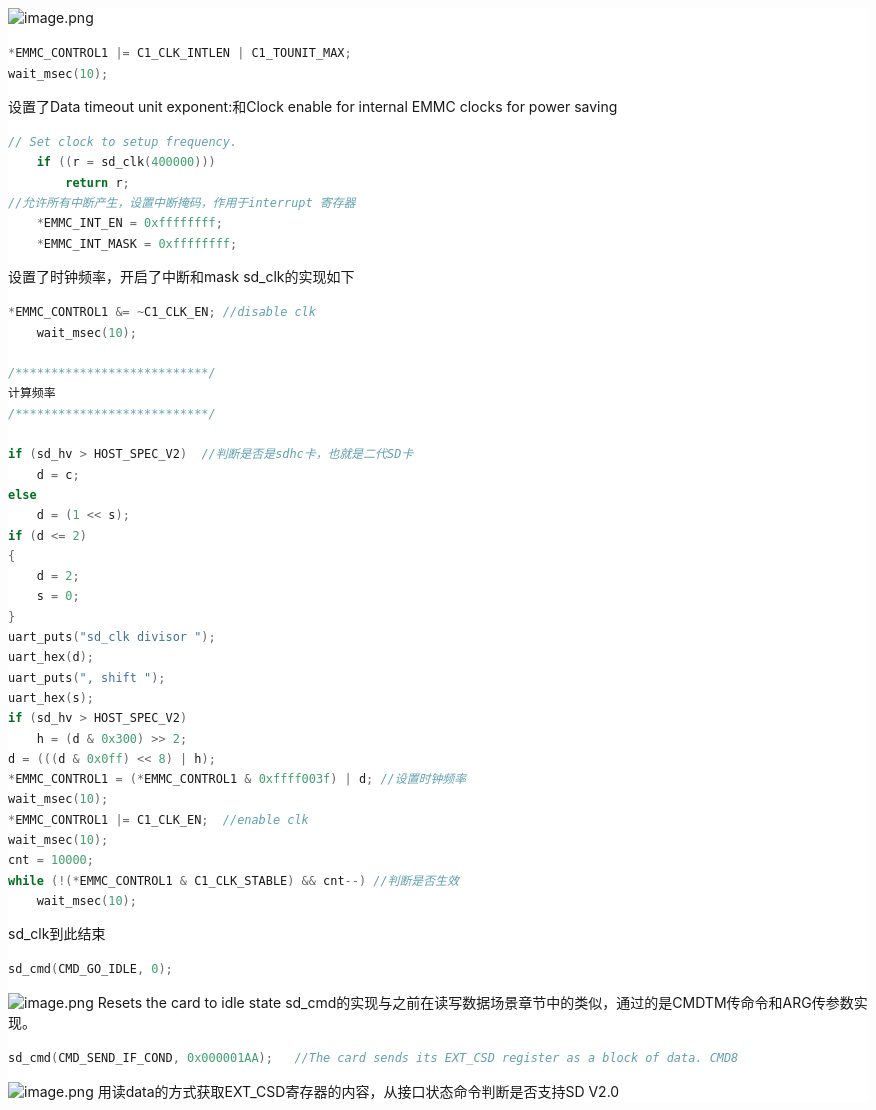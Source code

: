 ![image.png](/images/2022/05/24/35bbfbce-f50e-4a34-b162-19de537eb679.png)

```c
*EMMC_CONTROL1 |= C1_CLK_INTLEN | C1_TOUNIT_MAX;
wait_msec(10);
```
设置了Data timeout unit exponent:和Clock enable for internal EMMC clocks for power saving
```c
// Set clock to setup frequency.
    if ((r = sd_clk(400000)))
        return r;
//允许所有中断产生，设置中断掩码，作用于interrupt 寄存器
    *EMMC_INT_EN = 0xffffffff;
    *EMMC_INT_MASK = 0xffffffff;
```
设置了时钟频率，开启了中断和mask
sd_clk的实现如下
```c
*EMMC_CONTROL1 &= ~C1_CLK_EN; //disable clk
    wait_msec(10);

/***************************/
计算频率
/***************************/

if (sd_hv > HOST_SPEC_V2)  //判断是否是sdhc卡，也就是二代SD卡
    d = c;
else
    d = (1 << s);
if (d <= 2)
{
    d = 2;
    s = 0;
}
uart_puts("sd_clk divisor ");
uart_hex(d);
uart_puts(", shift ");
uart_hex(s);
if (sd_hv > HOST_SPEC_V2)
    h = (d & 0x300) >> 2;
d = (((d & 0x0ff) << 8) | h);
*EMMC_CONTROL1 = (*EMMC_CONTROL1 & 0xffff003f) | d; //设置时钟频率
wait_msec(10);
*EMMC_CONTROL1 |= C1_CLK_EN;  //enable clk
wait_msec(10);
cnt = 10000;
while (!(*EMMC_CONTROL1 & C1_CLK_STABLE) && cnt--) //判断是否生效
    wait_msec(10);
```
sd_clk到此结束

```c
sd_cmd(CMD_GO_IDLE, 0);
```
![image.png](/images/2022/05/24/136827d0-1bb6-4fdb-aeed-1b2406b5f43d.png)
Resets the card to idle state
sd_cmd的实现与之前在读写数据场景章节中的类似，通过的是CMDTM传命令和ARG传参数实现。
```c
sd_cmd(CMD_SEND_IF_COND, 0x000001AA);   //The card sends its EXT_CSD register as a block of data. CMD8
```
![image.png](/images/2022/05/24/ea164ddf-e10b-4f20-9d42-ebd9495e0a9e.png)
用读data的方式获取EXT_CSD寄存器的内容，从接⼝状态命令判断是否⽀持SD V2.0

